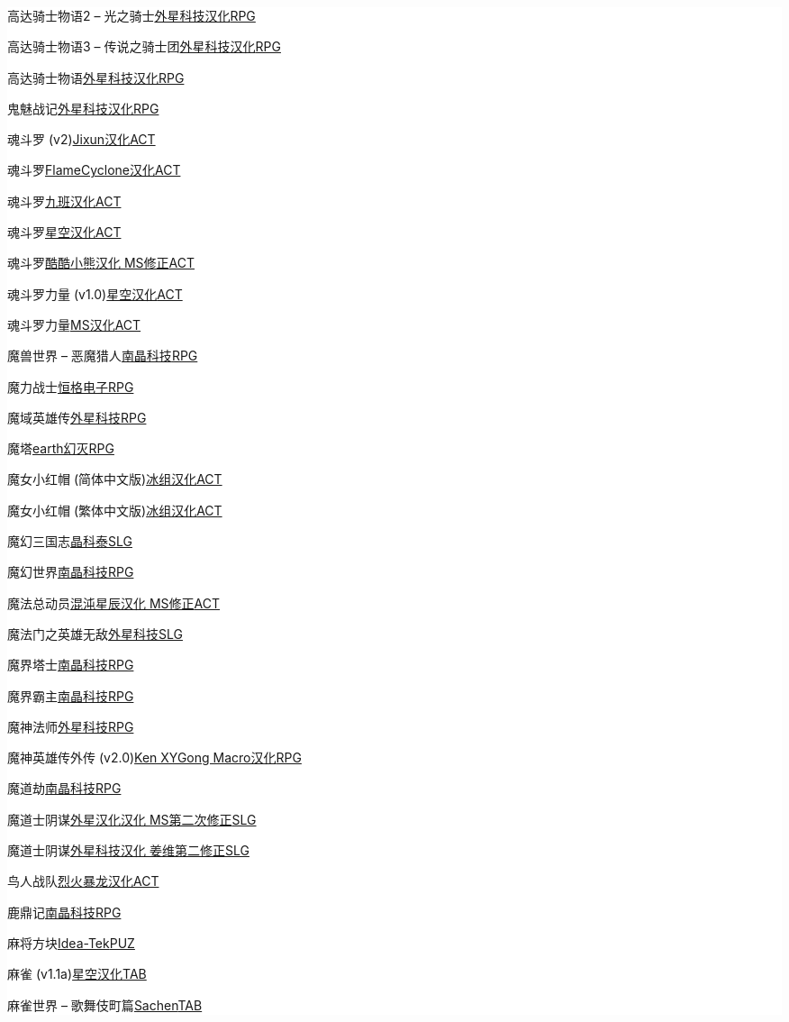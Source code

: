 高达骑士物语2 – 光之骑士[外星科技汉化](JP)[RPG](6Mb)

高达骑士物语3 – 传说之骑士团[外星科技汉化](JP)[RPG](6Mb)

高达骑士物语[外星科技汉化](JP)[RPG](5Mb)

鬼魅战记[外星科技汉化](JP)[RPG](6Mb)

魂斗罗 (v2)[Jixun汉化](JP)[ACT](3Mb)

魂斗罗[FlameCyclone汉化](JP)[ACT](3Mb)

魂斗罗[九班汉化](JP)[ACT](2Mb)

魂斗罗[星空汉化](JP)[ACT](2.06Mb)

魂斗罗[酷酷小熊汉化 MS修正](JP)[ACT](2Mb)

魂斗罗力量 (v1.0)[星空汉化](US)[ACT](2.12Mb)

魂斗罗力量[MS汉化](US)[ACT](2Mb)

魔兽世界 – 恶魔猎人[南晶科技](CN)[RPG](8Mb)

魔力战士[恒格电子](CN)[RPG](4Mb)

魔域英雄传[外星科技](CN)[RPG](4Mb)

魔塔[earth幻灭](CN)[RPG](1.25Mb)

魔女小红帽 (简体中文版)[冰组汉化](JP)[ACT](2.12Mb)

魔女小红帽 (繁体中文版)[冰组汉化](JP)[ACT](2.12Mb)

魔幻三国志[晶科泰](CN)[SLG](4Mb)

魔幻世界[南晶科技](CN)[RPG](16Mb)

魔法总动员[混沌星辰汉化 MS修正](US)[ACT](2Mb)

魔法门之英雄无敌[外星科技](CN)[SLG](4Mb)

魔界塔士[南晶科技](CN)[RPG](16Mb)

魔界霸主[南晶科技](CN)[RPG](16Mb)

魔神法师[外星科技](CN)[RPG](4Mb)

魔神英雄传外传 (v2.0)[Ken XYGong Macro汉化](JP)[RPG](4Mb)

魔道劫[南晶科技](CN)[RPG](8Mb)

魔道士阴谋[外星汉化汉化 MS第二次修正](JP)[SLG](4Mb)

魔道士阴谋[外星科技汉化 姜维第二修正](JP)[SLG](4Mb)

鸟人战队[烈火暴龙汉化](JP)[ACT](2Mb)

鹿鼎记[南晶科技](CN)[RPG](4Mb)

麻将方块[Idea-Tek](CN)[PUZ](0.5Mb)

麻雀 (v1.1a)[星空汉化](JP)[TAB](0.31Mb)

麻雀世界 – 歌舞伎町篇[Sachen](CN)[TAB](1Mb)
